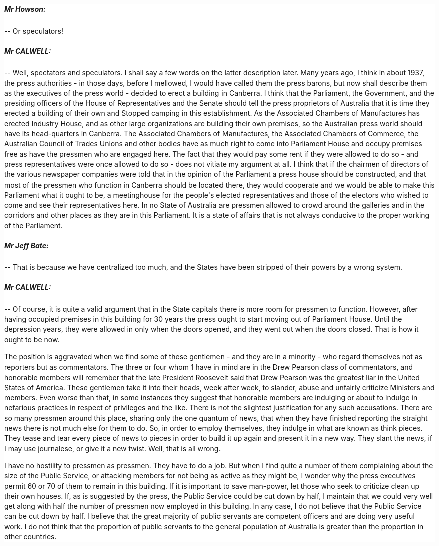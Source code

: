 ##### Mr Howson:

--  Or speculators! 

##### Mr CALWELL:

-- Well, spectators and speculators. I shall say a few words on the latter description later. Many years ago, I think in about 1937, the press authorities - in those days, before I mellowed, I would have called them the press barons, but now shall describe them as the executives of the press world - decided to erect a building in Canberra. I think that the Parliament, the Government, and the presiding officers of the House of Representatives and the Senate should tell the press proprietors of Australia that it is time they erected a building of their own and Stopped camping in this establishment. As the Associated Chambers of Manufactures has erected Industry House, and as other large organizations are building their own premises, so the Australian press world should have its head-quarters in Canberra. The Associated Chambers of Manufactures, the Associated Chambers of Commerce, the Australian Council of Trades Unions and other bodies have as much right to come into Parliament House and occupy premises free as have the pressmen who are engaged here. The fact that they would pay some rent if they were allowed to do so - and press representatives were once allowed to do so - does not vitiate my argument at all. I think that if the chairmen of directors of the various newspaper companies were told that in the opinion of the Parliament a press house should be constructed, and that most of the pressmen who function in Canberra should be located there, they would cooperate and we would be able to make this Parliament what it ought to be, a meetinghouse for the people's elected representatives and those of the electors who wished to come and see their representatives here. In no State of Australia are pressmen allowed to crowd around the galleries and in the corridors and other places as they are in this Parliament. It is a state of affairs that is not always conducive to the proper working of the Parliament. 

##### Mr Jeff Bate:

--  That is because we have centralized too much, and the States have been stripped of their powers by a wrong system. 

##### Mr CALWELL:

-- Of course, it is quite a valid argument that in the State capitals there is more room for pressmen to function. However, after having occupied premises in this building for 30 years the press ought to start moving out of Parliament House. Until the depression years, they were allowed in only when the doors opened, and they went out when the doors closed. That is how it ought to be now. 

The position is aggravated when we find some of these gentlemen - and they are in a minority - who regard themselves not as reporters but as commentators. The three or four whom 1 have in mind are in the Drew Pearson class of commentators, and honorable members will remember that the late  President  Roosevelt said that Drew Pearson was the greatest liar in the United States of America. These gentlemen take it into their heads, week after week, to slander, abuse and unfairly criticize Ministers and members. Even worse than that, in some instances they suggest that honorable members are indulging or about to indulge in nefarious practices in respect of privileges and the like. There is not the slightest justification for any such accusations. There are so many pressmen around this place, sharing only the one quantum of news, that when they have finished reporting the straight news there is not much else for them to do. So, in order to employ themselves, they indulge in what are known as think pieces. They tease and tear every piece of news to pieces in order to build it up again and present it in a new way. They slant the news, if I may use journalese, or give it a new twist. Well, that is all wrong. 

I have no hostility to pressmen as pressmen. They have to do a job. But when I find quite a number of them complaining about the size of the Public Service, or attacking members for not being as active as they might be, I wonder why the press executives permit  60  or  70  of them to remain in this building. If it is important to save man-power, let those who seek to criticize clean up their own houses. If, as is suggested by the press, the Public Service could be cut down by half, I maintain that we could very well get along with half the number of pressmen now employed in this building. In any case, I do not believe that the Public Service can be cut down by half. I believe that the great majority of public servants are competent officers and are doing very useful work. I do not think that the proportion of public servants to the general population of Australia is greater than the proportion in other countries. 
